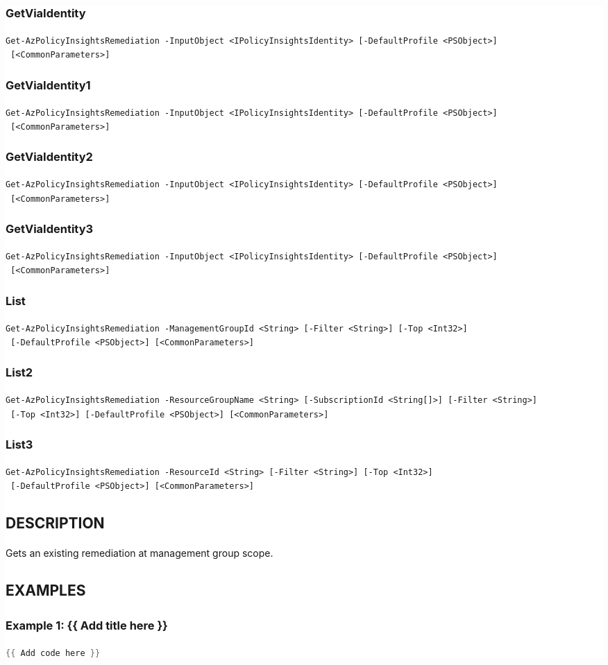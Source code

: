 ### GetViaIdentity
```
Get-AzPolicyInsightsRemediation -InputObject <IPolicyInsightsIdentity> [-DefaultProfile <PSObject>]
 [<CommonParameters>]
```

### GetViaIdentity1
```
Get-AzPolicyInsightsRemediation -InputObject <IPolicyInsightsIdentity> [-DefaultProfile <PSObject>]
 [<CommonParameters>]
```

### GetViaIdentity2
```
Get-AzPolicyInsightsRemediation -InputObject <IPolicyInsightsIdentity> [-DefaultProfile <PSObject>]
 [<CommonParameters>]
```

### GetViaIdentity3
```
Get-AzPolicyInsightsRemediation -InputObject <IPolicyInsightsIdentity> [-DefaultProfile <PSObject>]
 [<CommonParameters>]
```

### List
```
Get-AzPolicyInsightsRemediation -ManagementGroupId <String> [-Filter <String>] [-Top <Int32>]
 [-DefaultProfile <PSObject>] [<CommonParameters>]
```

### List2
```
Get-AzPolicyInsightsRemediation -ResourceGroupName <String> [-SubscriptionId <String[]>] [-Filter <String>]
 [-Top <Int32>] [-DefaultProfile <PSObject>] [<CommonParameters>]
```

### List3
```
Get-AzPolicyInsightsRemediation -ResourceId <String> [-Filter <String>] [-Top <Int32>]
 [-DefaultProfile <PSObject>] [<CommonParameters>]
```

## DESCRIPTION
Gets an existing remediation at management group scope.

## EXAMPLES

### Example 1: {{ Add title here }}
```powershell
{{ Add code here }}
```
